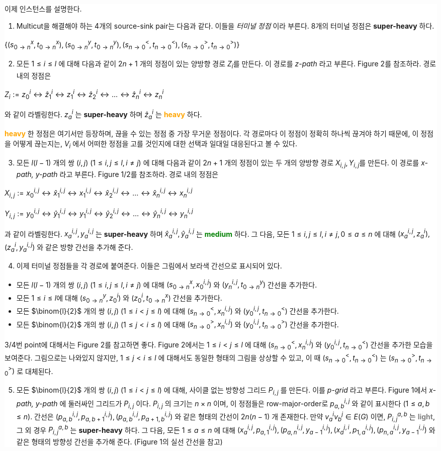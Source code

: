 이제 인스턴스를 설명한다.

1. Multicut을 해결해야 하는 4개의 source-sink pair는 다음과 같다. 이들을 *터미널 정점* 이라 부른다. 8개의 터미널 정점은 **super-heavy** 하다.

$\{(s_{0\rightarrow n}^x, t_{0\rightarrow n}^x), (s_{0\rightarrow n}^y, t_{0\rightarrow n}^y), (s_{n\rightarrow 0}^{<}, t_{n\rightarrow 0}^{<}), (s_{n\rightarrow 0}^{>}, t_{n\rightarrow 0}^{>})\}$

2. 모든 $1 \le i \le l$ 에 대해 다음과 같이 $2n+1$ 개의 정점이 있는 양방향 경로 $Z_i$를 만든다. 이 경로를 *z-path* 라고 부른다. Figure 2를 참조하라. 경로 내의 정점은

$Z_i := z_0^{i} \leftrightarrow \hat{z}_1^{i} \leftrightarrow z_1^{i} \leftrightarrow \hat{z}_2^{i} \leftrightarrow \ldots \leftrightarrow \hat{z}_n^{i} \leftrightarrow z_n^{i}$

와 같이 라벨링한다. $z_a^i$ 는 **super-heavy** 하며 $\hat{z}_a^{i}$ 는 <span style="color:orange">**heavy**</span> 하다. 

<span style="color:orange">**heavy**</span> 한 정점은 여기서만 등장하며, 끊을 수 있는 정점 중 가장 무거운 정점이다. 각 경로마다 이 정점이 정확히 하나씩 끊겨야 하기 때문에, 이 정점을 어떻게 끊는지는, $V_i$ 에서 어떠한 정점을 고를 것인지에 대한 선택과 일대일 대응된다고 볼 수 있다.

3. 모든 $l(l-1)$ 개의 쌍 $(i, j)$ ($1 \le i, j \le l, i \neq j$) 에 대해 다음과 같이 $2n+1$ 개의 정점이 있는 두 개의 양방향 경로 $X_{i, j}, Y_{i, j}$를 만든다. 이 경로를 *x-path, y-path* 라고 부른다. Figure 1/2를 참조하라. 경로 내의 정점은

$X_{i, j} := x_0^{i,j} \leftrightarrow \hat{x}_1^{i,j} \leftrightarrow x_1^{i,j} \leftrightarrow \hat{x}_2^{i,j} \leftrightarrow \ldots \leftrightarrow \hat{x}_n^{i,j} \leftrightarrow x_n^{i,j}$

$Y_{i, j} := y_0^{i,j} \leftrightarrow \hat{y}_1^{i,j} \leftrightarrow y_1^{i,j} \leftrightarrow \hat{y}_2^{i,j} \leftrightarrow \ldots \leftrightarrow \hat{y}_n^{i,j} \leftrightarrow y_n^{i,j}$

과 같이 라벨링한다. $x_a^{i, j}, y_a^{i, j}$ 는 **super-heavy** 하며 $\hat{x}_a^{i, j}, \hat{y}_a^{i, j}$ 는 <span style="color:green">**medium**</span> 하다. 그 다음, 모든 $1 \le i, j \le l, i \neq j, 0 \le a \le n$ 에 대해 $(x_a^{i, j}, z_a^i), (z_a^i, y_a^{i, j})$ 와 같은 방향 간선을 추가해 준다.

4. 이제 터미널 정점들을 각 경로에 붙여준다. 이들은 그림에서 보라색 간선으로 표시되어 있다.

* 모든 $l(l-1)$ 개의 쌍 $(i, j)$ ($1 \le i, j \le l, i \neq j$) 에 대해 $(s_{0\rightarrow n}^{x}, x_0^{i, j})$ 와 $(y_n^{i, j}, t_{0\rightarrow n}^{y})$ 간선을 추가한다.
* 모든 $1\le i \le l$에 대해 $(s_{0\rightarrow n}^{y}, z_0^i)$ 와 $(z_0^i, t_{0\rightarrow n}^{x})$ 간선을 추가한다.
* 모든 $\binom{l}{2}$ 개의 쌍 $(i, j)$ ($1 \le i < j \le l$) 에 대해 $(s_{n\rightarrow 0}^{<}, x_n^{i, j})$ 와 $(y_0^{i, j}, t_{n\rightarrow 0}^{<})$ 간선을 추가한다.
* 모든 $\binom{l}{2}$ 개의 쌍 $(i, j)$ ($1 \le j < i \le l$) 에 대해 $(s_{n\rightarrow 0}^{>}, x_n^{i, j})$ 와 $(y_0^{i, j}, t_{n\rightarrow 0}^{>})$ 간선을 추가한다.

3/4번 point에 대해서는 Figure 2를 참고하면 좋다. Figure 2에서는 $1 \le i < j \le l$ 에 대해 $(s_{n\rightarrow 0}^{<}, x_n^{i, j})$ 와 $(y_0^{i, j}, t_{n\rightarrow 0}^{<})$ 간선을 추가한 모습을 보여준다. 그림으로는 나와있지 않지만, $1 \le j < i \le l$ 에 대해서도 동일한 형태의 그림을 상상할 수 있고, 이 때 $(s_{n\rightarrow 0}^{<}, t_{n\rightarrow 0}^{<})$ 는 $(s_{n\rightarrow 0}^{>}, t_{n\rightarrow 0}^{>})$ 로 대체된다.

5. 모든 $\binom{l}{2}$ 개의 쌍 $(i, j)$ ($1 \le i < j \le l$) 에 대해, 사이클 없는 방향성 그리드 $P_{i, j}$ 를 만든다. 이를 *p-grid* 라고 부른다. Figure 1에서 *x-path, y-path* 에 둘러싸인 그리드가 $P_{i, j}$ 이다. $P_{i, j}$ 의 크기는 $n \times n$ 이며, 이 정점들은 row-major-order로 $p_{a, b}^{i, j}$ 와 같이 표시한다 $(1 \le a, b \le n$). 간선은 $(p_{a, b}^{i, j}, p_{a, b + 1}^{i, j}), (p_{a, b}^{i, j}, p_{a + 1, b}^{i, j})$ 와 같은 형태의 간선이 $2n(n-1)$ 개 존재한다. 만약 $v_a^i v_b^j \in E(G)$ 이면, $P_{i, j}^{a, b}$ 는 **<span style="color:gray">light</span>**, 그 외 경우 $P_{i, j}^{a, b}$ 는 **super-heavy** 하다. 그 다음, 모든 $1 \le a \le n$ 에 대해 $(x_a^{i, j}, p_{a, 1}^{i, j}), (p_{a, n}^{i, j}, y_{a-1}^{i, j}), (x_a^{j, i}, p_{1, a}^{i, j}), (p_{n, a}^{i, j}, y_{a - 1}^{i, j})$ 와 같은 형태의 방향성 간선을 추가해 준다. (Figure 1의 실선 간선을 참고)
